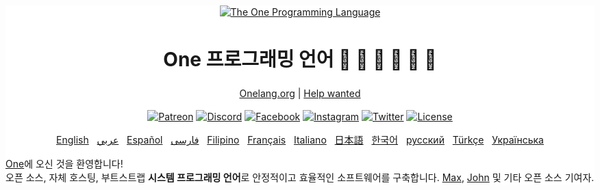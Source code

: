 <div align="center">

<p>
    <a href="https://onelang.org/">
        <img width="150" src="https://avatars.githubusercontent.com/u/40718659?s=200&v=4" alt="The One Programming Language">
    </a>
</p>

# One 프로그래밍 언어 💚 💙 🧡 🤍 💖 🖤

[Onelang.org](https://onelang.org) |
[Help wanted](https://github.com/One-Language/One/issues?q=is%3Aissue+is%3Aopen+label%3A%22Help+Wanted%22)



[![Patreon][patreonbadge]][patreonurl]
[![Discord][discordbadge]][discordurl]
[![Facebook][facebookbadge]][facebookurl]
[![Instagram][instagrambadge]][instagramurl]
[![Twitter][twitterurl]][twitterbadge]
[![License][licensebadge]][licenseurl]

[English](../README.md)
&nbsp;
[عربي](README_AR.md)
&nbsp;
[Español](README_ES.md)
&nbsp;
[فارسی](README_FA.md)
&nbsp;
[Filipino](README_FIL.md)
&nbsp;
[Français](README_FR.md)
&nbsp;
[Italiano](README_IT.md)
&nbsp;
[日本語](README_JA.md)
&nbsp;
[한국어](README_KR.md)
&nbsp;
[русский](README_RU.md)
&nbsp;
[Türkçe](README_TR.md)
&nbsp;
[Українська](README_UK.md)

</div>

<a href="https://onelang.org">One</a>에 오신 것을 환영합니다!<br>
오픈 소스, 자체 호스팅, 부트스트랩 <b>시스템 프로그래밍 언어</b>로
안정적이고 효율적인 소프트웨어를 구축합니다.
<a href="https://github.com/BaseMax">Max</a>, <a href="https://github.com/jbampton">John</a> 및 기타 오픈 소스 기여자.


[discordbadge]: https://img.shields.io/discord/834373930692116531?label=Discord&logo=discord&logoColor=white
[facebookbadge]: https://img.shields.io/badge/Facebook-Up-brightgreen
[instagrambadge]: https://img.shields.io/badge/Instagram-Up-brightgreen
[licensebadge]: https://img.shields.io/github/license/One-Language/One
[patreonbadge]: https://img.shields.io/endpoint.svg?url=https%3A%2F%2Fshieldsio-patreon.vercel.app%2Fapi%3Fusername%3Donelanguage%26type%3Dpledges
[twitterbadge]: https://twitter.com/onelangteam
[discordurl]: https://discord.gg/sFCE2HcMCa
[facebookurl]: https://www.facebook.com/onelangteam
[instagramurl]: https://www.instagram.com/one.lang
[licenseurl]: https://github.com/One-Language/One/blob/master/LICENSE
[patreonurl]: https://patreon.com/onelanguage
[twitterurl]: https://img.shields.io/twitter/follow/onelangteam.svg?style=flatl&label=Follow&logo=twitter&logoColor=white&color=1da1f2
